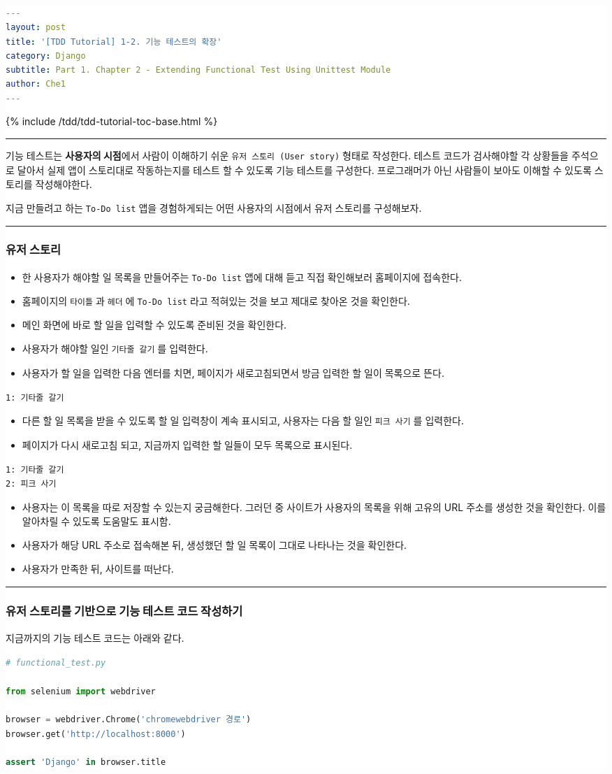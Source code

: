 ```yaml
---
layout: post
title: '[TDD Tutorial] 1-2. 기능 테스트의 확장'
category: Django
subtitle: Part 1. Chapter 2 - Extending Functional Test Using Unittest Module
author: Che1
---
```


{% include /tdd/tdd-tutorial-toc-base.html %}

- - -

기능 테스트는 **사용자의 시점**에서 사람이 이해하기 쉬운 `유저 스토리 (User story)` 형태로 작성한다. 테스트 코드가 검사해야할 각 상황들을 주석으로 달아서 실제 앱이 스토리대로 작동하는지를 테스트 할 수 있도록 기능 테스트를 구성한다. 프로그래머가 아닌 사람들이 보아도 이해할 수 있도록 스토리를 작성해야한다.

지금 만들려고 하는 `To-Do list` 앱을 경험하게되는 어떤 사용자의 시점에서 유저 스토리를 구성해보자.

- - -
### 유저 스토리

- 한 사용자가 해야할 일 목록을 만들어주는 `To-Do list` 앱에 대해 듣고 직접 확인해보러 홈페이지에 접속한다.

- 홈페이지의 `타이틀` 과 `헤더` 에 `To-Do list` 라고 적혀있는 것을 보고 제대로 찾아온 것을 확인한다.

- 메인 화면에 바로 할 일을 입력할 수 있도록 준비된 것을 확인한다.

- 사용자가 해야할 일인 `기타줄 갈기` 를 입력한다.

- 사용자가 할 일을 입력한 다음 엔터를 치면, 페이지가 새로고침되면서 방금 입력한 할 일이 목록으로 뜬다.
```
1: 기타줄 갈기
```

- 다른 할 일 목록을 받을 수 있도록 할 일 입력창이 계속 표시되고, 사용자는 다음 할 일인 `피크 사기` 를 입력한다.

- 페이지가 다시 새로고침 되고, 지금까지 입력한 할 일들이 모두 목록으로 표시된다.
```
1: 기타줄 갈기
2: 피크 사기
``` 

- 사용자는 이 목록을 따로 저장할 수 있는지 궁금해한다. 그러던 중 사이트가 사용자의 목록을 위해 고유의 URL 주소를 생성한 것을 확인한다. 이를 알아차릴 수 있도록 도움말도 표시함.

- 사용자가 해당 URL 주소로 접속해본 뒤, 생성했던 할 일 목록이 그대로 나타나는 것을 확인한다.

- 사용자가 만족한 뒤, 사이트를 떠난다.

- - -

### 유저 스토리를 기반으로 기능 테스트 코드 작성하기

지금까지의 기능 테스트 코드는 아래와 같다.

```py
# functional_test.py

from selenium import webdriver

browser = webdriver.Chrome('chromewebdriver 경로')
browser.get('http://localhost:8000')

assert 'Django' in browser.title
```
